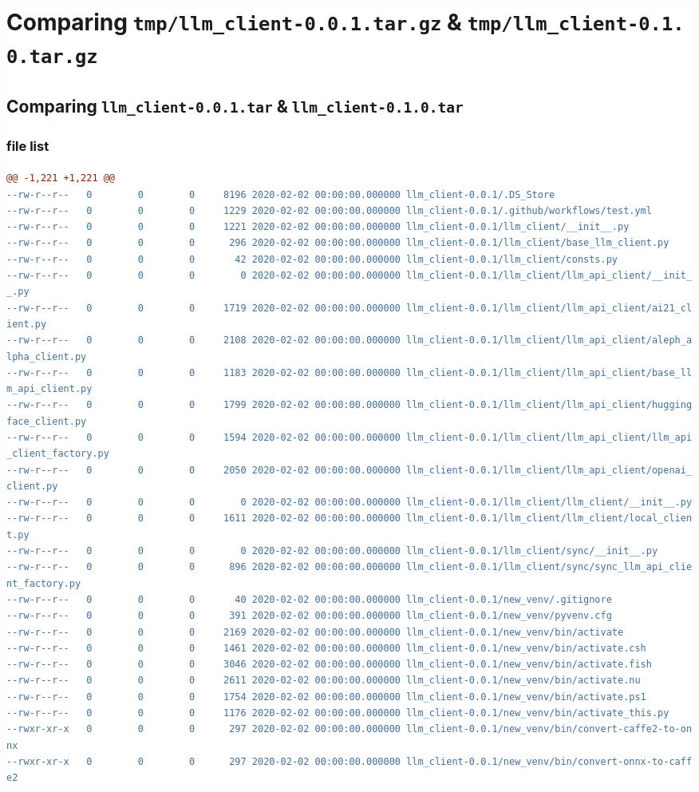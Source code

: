# Comparing `tmp/llm_client-0.0.1.tar.gz` & `tmp/llm_client-0.1.0.tar.gz`

## Comparing `llm_client-0.0.1.tar` & `llm_client-0.1.0.tar`

### file list

```diff
@@ -1,221 +1,221 @@
--rw-r--r--   0        0        0     8196 2020-02-02 00:00:00.000000 llm_client-0.0.1/.DS_Store
--rw-r--r--   0        0        0     1229 2020-02-02 00:00:00.000000 llm_client-0.0.1/.github/workflows/test.yml
--rw-r--r--   0        0        0     1221 2020-02-02 00:00:00.000000 llm_client-0.0.1/llm_client/__init__.py
--rw-r--r--   0        0        0      296 2020-02-02 00:00:00.000000 llm_client-0.0.1/llm_client/base_llm_client.py
--rw-r--r--   0        0        0       42 2020-02-02 00:00:00.000000 llm_client-0.0.1/llm_client/consts.py
--rw-r--r--   0        0        0        0 2020-02-02 00:00:00.000000 llm_client-0.0.1/llm_client/llm_api_client/__init__.py
--rw-r--r--   0        0        0     1719 2020-02-02 00:00:00.000000 llm_client-0.0.1/llm_client/llm_api_client/ai21_client.py
--rw-r--r--   0        0        0     2108 2020-02-02 00:00:00.000000 llm_client-0.0.1/llm_client/llm_api_client/aleph_alpha_client.py
--rw-r--r--   0        0        0     1183 2020-02-02 00:00:00.000000 llm_client-0.0.1/llm_client/llm_api_client/base_llm_api_client.py
--rw-r--r--   0        0        0     1799 2020-02-02 00:00:00.000000 llm_client-0.0.1/llm_client/llm_api_client/huggingface_client.py
--rw-r--r--   0        0        0     1594 2020-02-02 00:00:00.000000 llm_client-0.0.1/llm_client/llm_api_client/llm_api_client_factory.py
--rw-r--r--   0        0        0     2050 2020-02-02 00:00:00.000000 llm_client-0.0.1/llm_client/llm_api_client/openai_client.py
--rw-r--r--   0        0        0        0 2020-02-02 00:00:00.000000 llm_client-0.0.1/llm_client/llm_client/__init__.py
--rw-r--r--   0        0        0     1611 2020-02-02 00:00:00.000000 llm_client-0.0.1/llm_client/llm_client/local_client.py
--rw-r--r--   0        0        0        0 2020-02-02 00:00:00.000000 llm_client-0.0.1/llm_client/sync/__init__.py
--rw-r--r--   0        0        0      896 2020-02-02 00:00:00.000000 llm_client-0.0.1/llm_client/sync/sync_llm_api_client_factory.py
--rw-r--r--   0        0        0       40 2020-02-02 00:00:00.000000 llm_client-0.0.1/new_venv/.gitignore
--rw-r--r--   0        0        0      391 2020-02-02 00:00:00.000000 llm_client-0.0.1/new_venv/pyvenv.cfg
--rw-r--r--   0        0        0     2169 2020-02-02 00:00:00.000000 llm_client-0.0.1/new_venv/bin/activate
--rw-r--r--   0        0        0     1461 2020-02-02 00:00:00.000000 llm_client-0.0.1/new_venv/bin/activate.csh
--rw-r--r--   0        0        0     3046 2020-02-02 00:00:00.000000 llm_client-0.0.1/new_venv/bin/activate.fish
--rw-r--r--   0        0        0     2611 2020-02-02 00:00:00.000000 llm_client-0.0.1/new_venv/bin/activate.nu
--rw-r--r--   0        0        0     1754 2020-02-02 00:00:00.000000 llm_client-0.0.1/new_venv/bin/activate.ps1
--rw-r--r--   0        0        0     1176 2020-02-02 00:00:00.000000 llm_client-0.0.1/new_venv/bin/activate_this.py
--rwxr-xr-x   0        0        0      297 2020-02-02 00:00:00.000000 llm_client-0.0.1/new_venv/bin/convert-caffe2-to-onnx
--rwxr-xr-x   0        0        0      297 2020-02-02 00:00:00.000000 llm_client-0.0.1/new_venv/bin/convert-onnx-to-caffe2
```